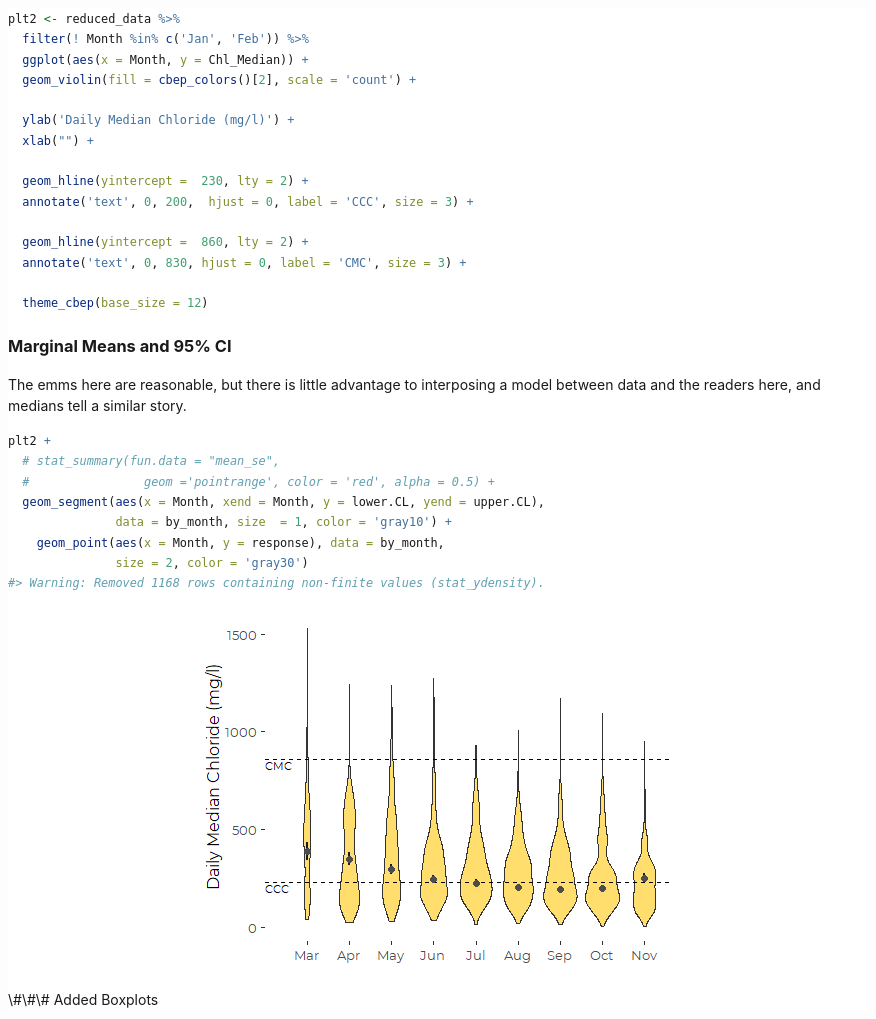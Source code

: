 ``` r
plt2 <- reduced_data %>%
  filter(! Month %in% c('Jan', 'Feb')) %>%
  ggplot(aes(x = Month, y = Chl_Median)) +
  geom_violin(fill = cbep_colors()[2], scale = 'count') +

  ylab('Daily Median Chloride (mg/l)') +
  xlab("") +

  geom_hline(yintercept =  230, lty = 2) +
  annotate('text', 0, 200,  hjust = 0, label = 'CCC', size = 3) + 
  
  geom_hline(yintercept =  860, lty = 2) +
  annotate('text', 0, 830, hjust = 0, label = 'CMC', size = 3) + 
  
  theme_cbep(base_size = 12)
```

### Marginal Means and 95% CI

The emms here are reasonable, but there is little advantage to
interposing a model between data and the readers here, and medians tell
a similar story.

``` r
plt2 + 
  # stat_summary(fun.data = "mean_se",
  #                geom ='pointrange', color = 'red', alpha = 0.5) +
  geom_segment(aes(x = Month, xend = Month, y = lower.CL, yend = upper.CL),
               data = by_month, size  = 1, color = 'gray10') +
    geom_point(aes(x = Month, y = response), data = by_month,
               size = 2, color = 'gray30')
#> Warning: Removed 1168 rows containing non-finite values (stat_ydensity).
```

<img src="Chloride_Graphics_files/figure-gfm/chl_month_emm-1.png" style="display: block; margin: auto;" />
\#\#\# Added Boxplots
